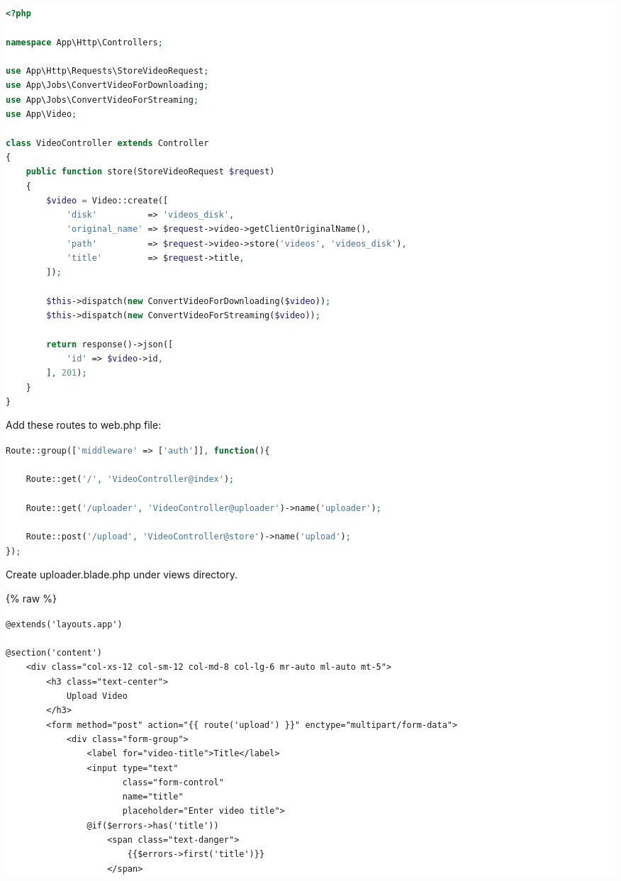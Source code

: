 ```php
<?php

namespace App\Http\Controllers;

use App\Http\Requests\StoreVideoRequest;
use App\Jobs\ConvertVideoForDownloading;
use App\Jobs\ConvertVideoForStreaming;
use App\Video;

class VideoController extends Controller
{
    public function store(StoreVideoRequest $request)
    {
        $video = Video::create([
            'disk'          => 'videos_disk',
            'original_name' => $request->video->getClientOriginalName(),
            'path'          => $request->video->store('videos', 'videos_disk'),
            'title'         => $request->title,
        ]);

        $this->dispatch(new ConvertVideoForDownloading($video));
        $this->dispatch(new ConvertVideoForStreaming($video));

        return response()->json([
            'id' => $video->id,
        ], 201);
    }
}
```

Add these routes to web.php file:

```php
Route::group(['middleware' => ['auth']], function(){
 
    Route::get('/', 'VideoController@index');
 
    Route::get('/uploader', 'VideoController@uploader')->name('uploader');
 
    Route::post('/upload', 'VideoController@store')->name('upload');
});
```

Create  uploader.blade.php under views directory.

{% raw %}
```liquid
@extends('layouts.app')
 
@section('content')
    <div class="col-xs-12 col-sm-12 col-md-8 col-lg-6 mr-auto ml-auto mt-5">
        <h3 class="text-center">
            Upload Video
        </h3>
        <form method="post" action="{{ route('upload') }}" enctype="multipart/form-data">
            <div class="form-group">
                <label for="video-title">Title</label>
                <input type="text"
                       class="form-control"
                       name="title"
                       placeholder="Enter video title">
                @if($errors->has('title'))
                    <span class="text-danger">
                        {{$errors->first('title')}}
                    </span>
```